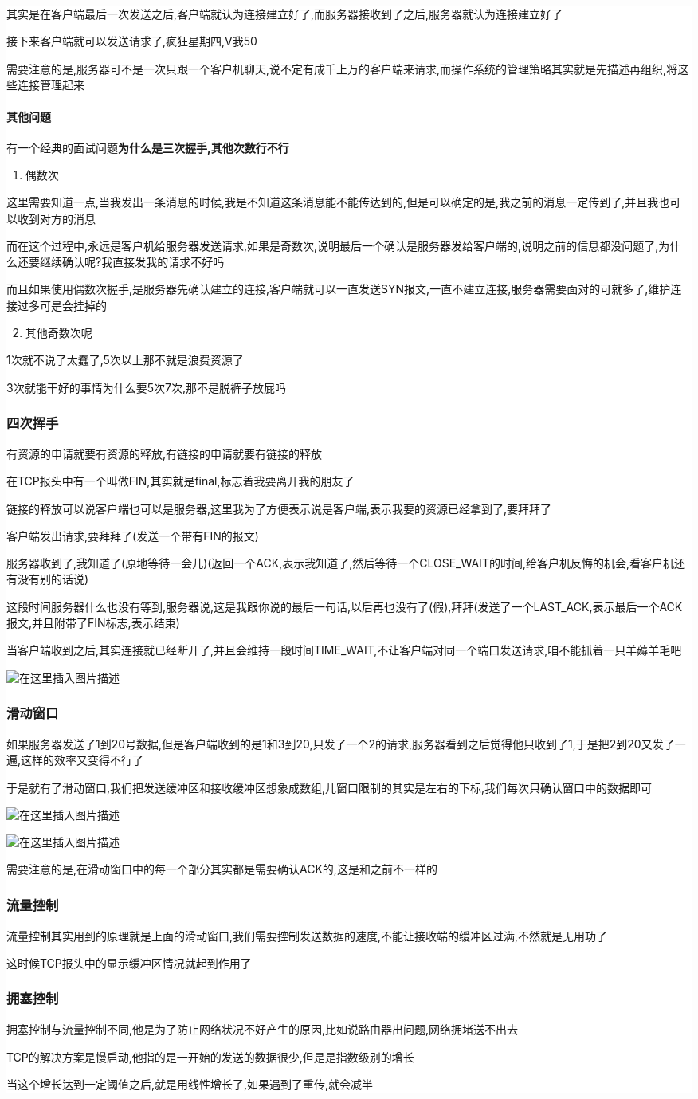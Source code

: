 其实是在客户端最后一次发送之后,客户端就认为连接建立好了,而服务器接收到了之后,服务器就认为连接建立好了

接下来客户端就可以发送请求了,疯狂星期四,V我50

需要注意的是,服务器可不是一次只跟一个客户机聊天,说不定有成千上万的客户端来请求,而操作系统的管理策略其实就是先描述再组织,将这些连接管理起来

#### 其他问题

有一个经典的面试问题**为什么是三次握手,其他次数行不行**

1. 偶数次

这里需要知道一点,当我发出一条消息的时候,我是不知道这条消息能不能传达到的,但是可以确定的是,我之前的消息一定传到了,并且我也可以收到对方的消息

而在这个过程中,永远是客户机给服务器发送请求,如果是奇数次,说明最后一个确认是服务器发给客户端的,说明之前的信息都没问题了,为什么还要继续确认呢?我直接发我的请求不好吗

而且如果使用偶数次握手,是服务器先确认建立的连接,客户端就可以一直发送SYN报文,一直不建立连接,服务器需要面对的可就多了,维护连接过多可是会挂掉的

2. 其他奇数次呢

1次就不说了太蠢了,5次以上那不就是浪费资源了

3次就能干好的事情为什么要5次7次,那不是脱裤子放屁吗

### 四次挥手

有资源的申请就要有资源的释放,有链接的申请就要有链接的释放

在TCP报头中有一个叫做FIN,其实就是final,标志着我要离开我的朋友了

链接的释放可以说客户端也可以是服务器,这里我为了方便表示说是客户端,表示我要的资源已经拿到了,要拜拜了

客户端发出请求,要拜拜了(发送一个带有FIN的报文)

服务器收到了,我知道了(原地等待一会儿)(返回一个ACK,表示我知道了,然后等待一个CLOSE_WAIT的时间,给客户机反悔的机会,看客户机还有没有别的话说)

这段时间服务器什么也没有等到,服务器说,这是我跟你说的最后一句话,以后再也没有了(假),拜拜(发送了一个LAST_ACK,表示最后一个ACK报文,并且附带了FIN标志,表示结束)

当客户端收到之后,其实连接就已经断开了,并且会维持一段时间TIME_WAIT,不让客户端对同一个端口发送请求,咱不能抓着一只羊薅羊毛吧

![在这里插入图片描述](https://i-blog.csdnimg.cn/blog_migrate/747f9277bcedcf470846fab9b9a6e650.png)

### 滑动窗口

如果服务器发送了1到20号数据,但是客户端收到的是1和3到20,只发了一个2的请求,服务器看到之后觉得他只收到了1,于是把2到20又发了一遍,这样的效率又变得不行了

于是就有了滑动窗口,我们把发送缓冲区和接收缓冲区想象成数组,儿窗口限制的其实是左右的下标,我们每次只确认窗口中的数据即可

![在这里插入图片描述](https://i-blog.csdnimg.cn/blog_migrate/a39623b24b5da548d0400f871b2e13b9.png)

![在这里插入图片描述](https://i-blog.csdnimg.cn/blog_migrate/710416ec12eb6956d2d92c3248670cd9.png)

需要注意的是,在滑动窗口中的每一个部分其实都是需要确认ACK的,这是和之前不一样的

### 流量控制

流量控制其实用到的原理就是上面的滑动窗口,我们需要控制发送数据的速度,不能让接收端的缓冲区过满,不然就是无用功了

这时候TCP报头中的显示缓冲区情况就起到作用了

### 拥塞控制

拥塞控制与流量控制不同,他是为了防止网络状况不好产生的原因,比如说路由器出问题,网络拥堵送不出去

TCP的解决方案是慢启动,他指的是一开始的发送的数据很少,但是是指数级别的增长

当这个增长达到一定阈值之后,就是用线性增长了,如果遇到了重传,就会减半

